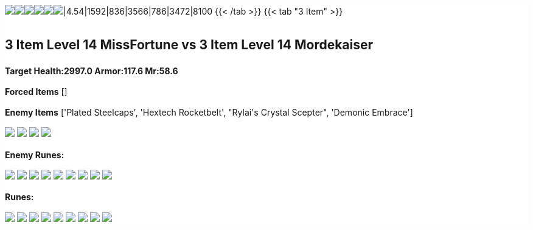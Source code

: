 ![](/item/6672.png)![](/item/3071.png)![](/item/1001.png)![](/item/1053.png)![](/item/1055.png)![](/item/1036.png)|4.54|1592|836|3566|786|3472|8100
{{< /tab >}}
{{< tab "3 Item" >}}
## 3 Item Level 14 MissFortune vs 3 Item Level 14 Mordekaiser

**Target Health:2997.0 Armor:117.6 Mr:58.6**


**Forced Items** []








**Enemy Items** ['Plated Steelcaps', 'Hextech Rocketbelt', "Rylai's Crystal Scepter", 'Demonic Embrace']





![](/item/3047.png)
![](/item/3152.png)
![](/item/3116.png)
![](/item/4637.png)



**Enemy Runes:**





![](/Styles/Precision/Conqueror/Conqueror.png)
![](/Styles/Precision/Triumph.png)
![](/Styles/Precision/LegendTenacity/LegendTenacity.png)
![](/Styles/Sorcery/LastStand/LastStand.png)
![](/Styles/Resolve/Conditioning/Conditioning.png)
![](/Styles/Resolve/Revitalize/Revitalize.png)
![](/StatMods/StatModsAdaptiveForceIcon.png)
![](/StatMods/StatModsAdaptiveForceIcon.png)
![](/StatMods/StatModsArmorIcon.png)



**Runes:**


![](/Styles/Precision/PressTheAttack/PressTheAttack.png)
![](/Styles/Precision/Overheal.png)
![](/Styles/Precision/LegendAlacrity/LegendAlacrity.png)
![](/Styles/Precision/CutDown/CutDown.png)
![](/Styles/Sorcery/AbsoluteFocus/AbsoluteFocus.png)
![](/Styles/Sorcery/GatheringStorm/GatheringStorm.png)
![](/StatMods/StatModsAttackSpeedIcon.png)
![](/StatMods/StatModsAdaptiveForceIcon.png)
![](/StatMods/StatModsArmorIcon.png)